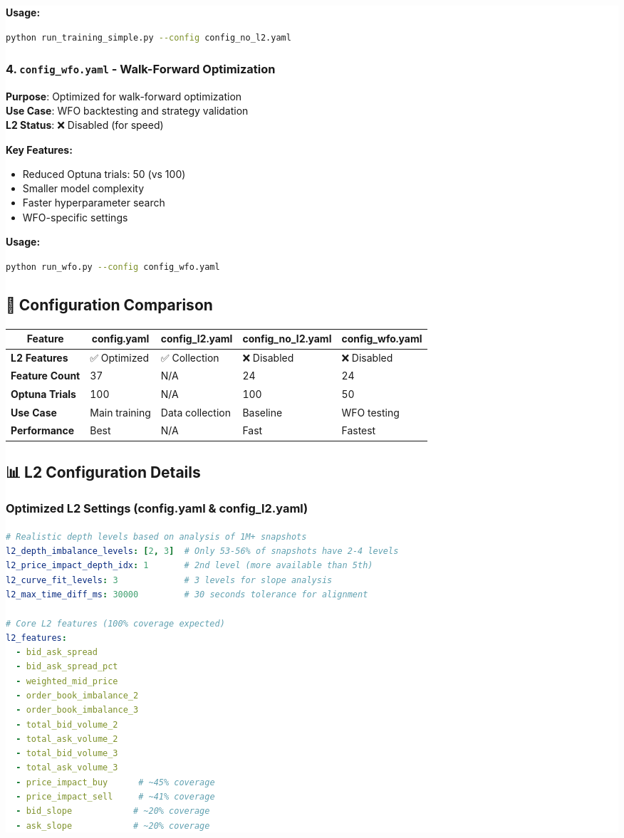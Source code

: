 **Usage:**
```bash
python run_training_simple.py --config config_no_l2.yaml
```

### 4. **`config_wfo.yaml`** - Walk-Forward Optimization
**Purpose**: Optimized for walk-forward optimization  
**Use Case**: WFO backtesting and strategy validation  
**L2 Status**: ❌ Disabled (for speed)  

**Key Features:**
- Reduced Optuna trials: 50 (vs 100)
- Smaller model complexity
- Faster hyperparameter search
- WFO-specific settings

**Usage:**
```bash
python run_wfo.py --config config_wfo.yaml
```

## 🔧 Configuration Comparison

| Feature | config.yaml | config_l2.yaml | config_no_l2.yaml | config_wfo.yaml |
|---------|-------------|----------------|-------------------|-----------------|
| **L2 Features** | ✅ Optimized | ✅ Collection | ❌ Disabled | ❌ Disabled |
| **Feature Count** | 37 | N/A | 24 | 24 |
| **Optuna Trials** | 100 | N/A | 100 | 50 |
| **Use Case** | Main training | Data collection | Baseline | WFO testing |
| **Performance** | Best | N/A | Fast | Fastest |

## 📊 L2 Configuration Details

### Optimized L2 Settings (config.yaml & config_l2.yaml)

```yaml
# Realistic depth levels based on analysis of 1M+ snapshots
l2_depth_imbalance_levels: [2, 3]  # Only 53-56% of snapshots have 2-4 levels
l2_price_impact_depth_idx: 1       # 2nd level (more available than 5th)
l2_curve_fit_levels: 3             # 3 levels for slope analysis
l2_max_time_diff_ms: 30000         # 30 seconds tolerance for alignment

# Core L2 features (100% coverage expected)
l2_features:
  - bid_ask_spread
  - bid_ask_spread_pct
  - weighted_mid_price
  - order_book_imbalance_2
  - order_book_imbalance_3
  - total_bid_volume_2
  - total_ask_volume_2
  - total_bid_volume_3
  - total_ask_volume_3
  - price_impact_buy      # ~45% coverage
  - price_impact_sell     # ~41% coverage
  - bid_slope            # ~20% coverage
  - ask_slope            # ~20% coverage
```
